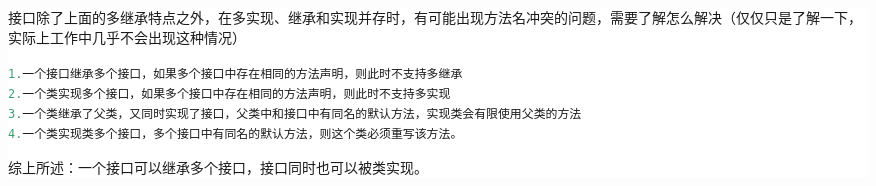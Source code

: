 接口除了上面的多继承特点之外，在多实现、继承和实现并存时，有可能出现方法名冲突的问题，需要了解怎么解决（仅仅只是了解一下，实际上工作中几乎不会出现这种情况）

```java
1.一个接口继承多个接口，如果多个接口中存在相同的方法声明，则此时不支持多继承
2.一个类实现多个接口，如果多个接口中存在相同的方法声明，则此时不支持多实现
3.一个类继承了父类，又同时实现了接口，父类中和接口中有同名的默认方法，实现类会有限使用父类的方法
4.一个类实现类多个接口，多个接口中有同名的默认方法，则这个类必须重写该方法。
```

综上所述：一个接口可以继承多个接口，接口同时也可以被类实现。





















